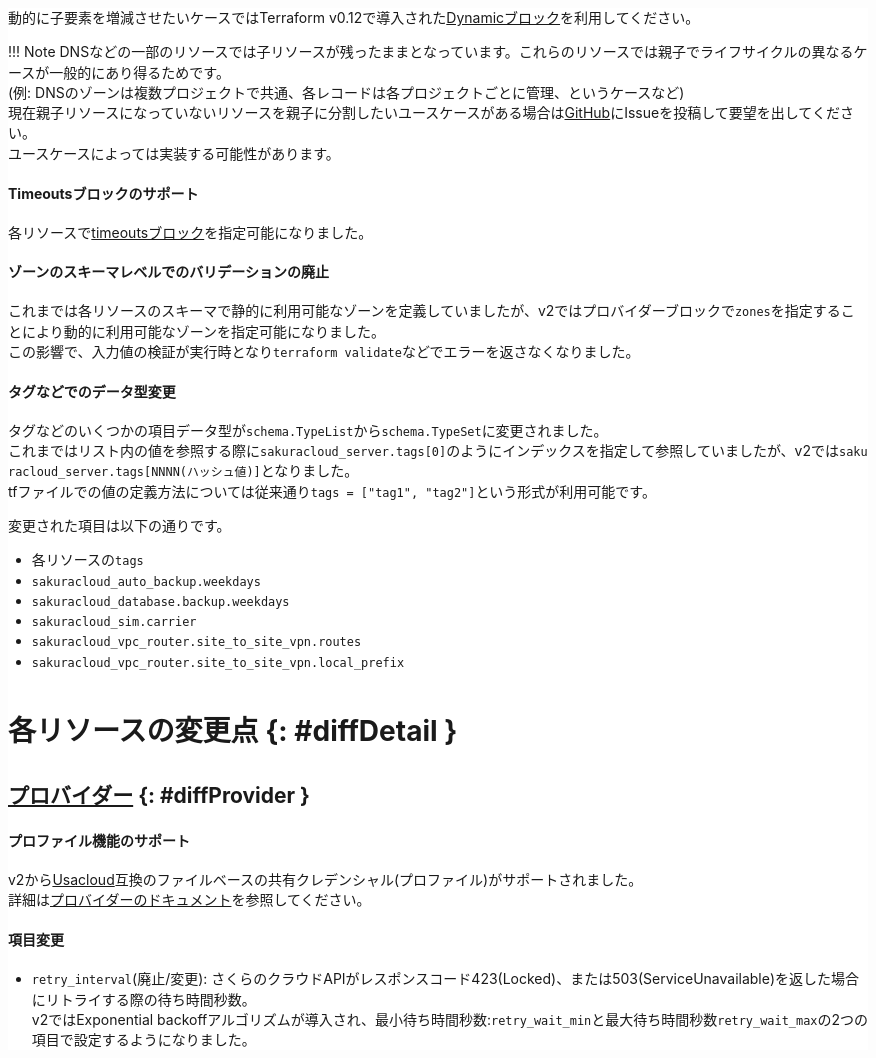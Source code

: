 動的に子要素を増減させたいケースではTerraform v0.12で導入された[Dynamicブロック](https://www.terraform.io/docs/configuration/expressions.html#dynamic-blocks)を利用してください。

!!! Note
    DNSなどの一部のリソースでは子リソースが残ったままとなっています。これらのリソースでは親子でライフサイクルの異なるケースが一般的にあり得るためです。  
    (例: DNSのゾーンは複数プロジェクトで共通、各レコードは各プロジェクトごとに管理、というケースなど)  
    現在親子リソースになっていないリソースを親子に分割したいユースケースがある場合は[GitHub](https://github.com/sacloud/terraform-provider-sakuracloud)にIssueを投稿して要望を出してください。  
    ユースケースによっては実装する可能性があります。

#### Timeoutsブロックのサポート

各リソースで[timeoutsブロック](https://www.terraform.io/docs/configuration/resources.html#operation-timeouts)を指定可能になりました。

#### ゾーンのスキーマレベルでのバリデーションの廃止

これまでは各リソースのスキーマで静的に利用可能なゾーンを定義していましたが、v2ではプロバイダーブロックで`zones`を指定することにより動的に利用可能なゾーンを指定可能になりました。  
この影響で、入力値の検証が実行時となり`terraform validate`などでエラーを返さなくなりました。

#### タグなどでのデータ型変更

タグなどのいくつかの項目データ型が`schema.TypeList`から`schema.TypeSet`に変更されました。  
これまではリスト内の値を参照する際に`sakuracloud_server.tags[0]`のようにインデックスを指定して参照していましたが、v2では`sakuracloud_server.tags[NNNN(ハッシュ値)]`となりました。  
tfファイルでの値の定義方法については従来通り`tags = ["tag1", "tag2"]`という形式が利用可能です。  

変更された項目は以下の通りです。

- 各リソースの`tags`
- `sakuracloud_auto_backup.weekdays`
- `sakuracloud_database.backup.weekdays`
- `sakuracloud_sim.carrier`
- `sakuracloud_vpc_router.site_to_site_vpn.routes`
- `sakuracloud_vpc_router.site_to_site_vpn.local_prefix`


# 各リソースの変更点 {: #diffDetail }

## [プロバイダー](https://docs.usacloud.jp/terraform/provider/) {: #diffProvider }

#### プロファイル機能のサポート

v2から[Usacloud](https://github.com/sacloud/usacloud)互換のファイルベースの共有クレデンシャル(プロファイル)がサポートされました。  
詳細は[プロバイダーのドキュメント](https://docs.usacloud.jp/terraform/provider/)を参照してください。

#### 項目変更

- `retry_interval`(廃止/変更): さくらのクラウドAPIがレスポンスコード423(Locked)、または503(ServiceUnavailable)を返した場合にリトライする際の待ち時間秒数。  
v2ではExponential backoffアルゴリズムが導入され、最小待ち時間秒数:`retry_wait_min`と最大待ち時間秒数`retry_wait_max`の2つの項目で設定するようになりました。   
